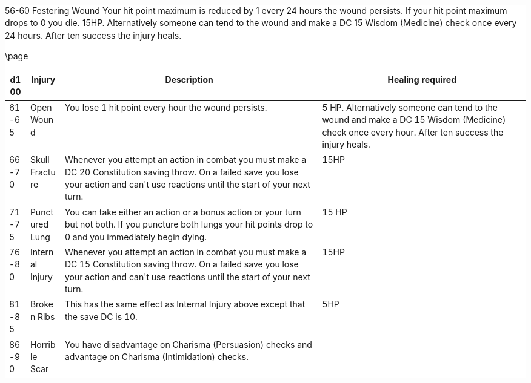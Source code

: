 </tr>
<tr>
<td>56-60</td>
<td>Festering Wound</td>
<td>Your hit point maximum is reduced by 1 every 24 hours the wound persists. If your hit point maximum drops to 0 you die.</td>
<td>15HP. Alternatively someone can tend to the wound and make a DC 15 Wisdom (Medicine) check once every 24 hours. After ten success the injury heals.</td>
</tr>
</tbody></table>
</div>

\page

<div class="wide">
<table>
<thead>
<tr>
<th>d100</th>
<th>Injury</th>
<th>Description</th>
<th>Healing required</th>
</tr>
</thead>
<tbody><tr>
<tr>
<td>61-65</td>
<td>Open Wound</td>
<td>You lose 1 hit point every hour the wound persists.</td>
<td>5 HP. Alternatively someone can tend to the wound and make a DC 15 Wisdom (Medicine) check once every hour. After ten success the injury heals.</td>
</tr>
<tr>
<td>66-70</td>
<td>Skull Fracture</td>
<td>Whenever you attempt an action in combat you must make a DC 20 Constitution saving throw. On a failed save you lose your action and can't use reactions until the start of your next turn.</td>
<td>15HP</td>
</tr>
<tr>
<td>71-75</td>
<td>Punctured Lung</td>
<td>You can take either an action or a bonus action or your turn but not both. If you puncture both lungs your hit points drop to 0 and you immediately begin dying.</td>
<td>15 HP</td>
</tr>
<tr>
<td>76-80</td>
<td>Internal Injury</td>
<td>Whenever you attempt an action in combat you must make a DC 15 Constitution saving throw. On a failed save you lose your action and can't use reactions until the start of your next turn.</td>
<td>15HP</td>
</tr>
<tr>
<td>81-85</td>
<td>Broken Ribs</td>
<td>This has the same effect as Internal Injury above except that the save DC is 10.</td>
<td>5HP</td>
</tr>
<tr>
<td>86-90</td>
<td>Horrible Scar</td>
<td>You have disadvantage on Charisma (Persuasion) checks and advantage on Charisma (Intimidation) checks.</td>